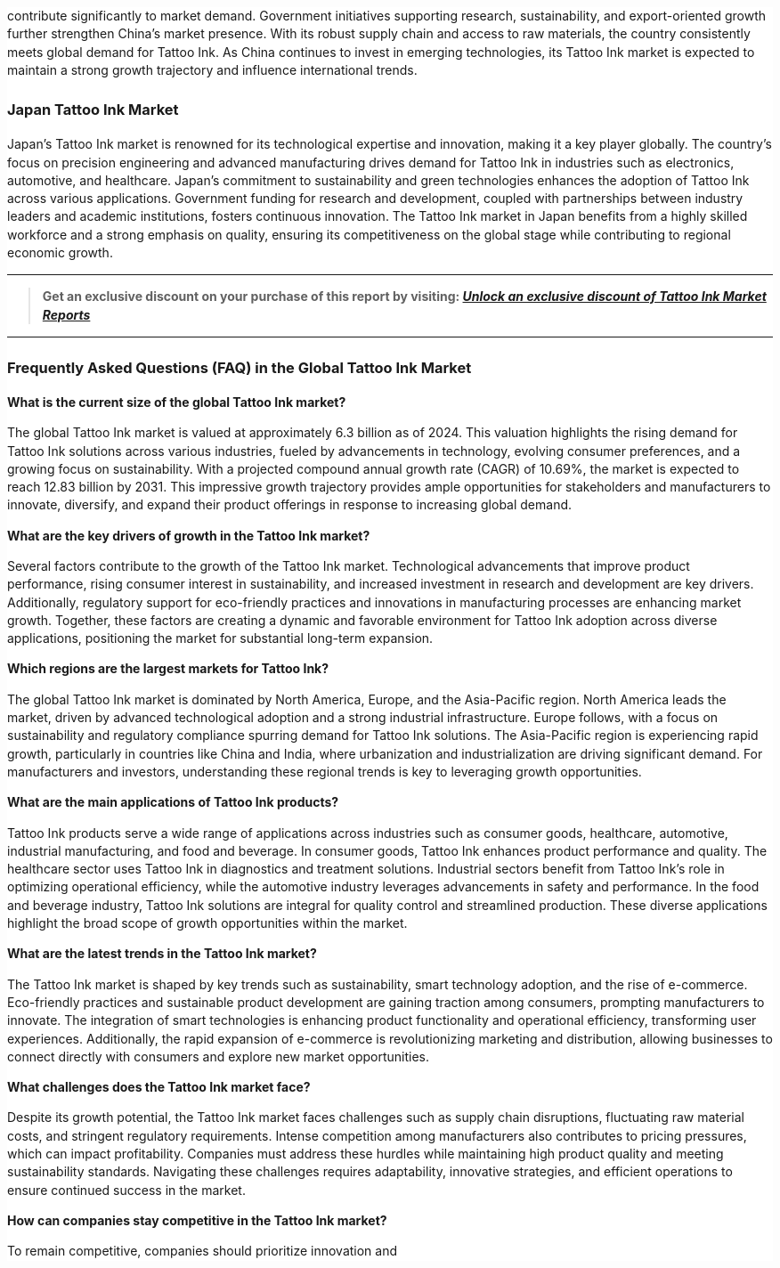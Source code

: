 contribute significantly to market demand. Government initiatives supporting research, sustainability, and export-oriented growth further strengthen China&rsquo;s market presence. With its robust supply chain and access to raw materials, the country consistently meets global demand for Tattoo Ink. As China continues to invest in emerging technologies, its Tattoo Ink market is expected to maintain a strong growth trajectory and influence international trends.</p><h3>Japan Tattoo Ink Market</h3><p>Japan&rsquo;s Tattoo Ink market is renowned for its technological expertise and innovation, making it a key player globally. The country&rsquo;s focus on precision engineering and advanced manufacturing drives demand for Tattoo Ink in industries such as electronics, automotive, and healthcare. Japan&rsquo;s commitment to sustainability and green technologies enhances the adoption of Tattoo Ink across various applications. Government funding for research and development, coupled with partnerships between industry leaders and academic institutions, fosters continuous innovation. The Tattoo Ink market in Japan benefits from a highly skilled workforce and a strong emphasis on quality, ensuring its competitiveness on the global stage while contributing to regional economic growth.</p><hr /><blockquote><p><strong>Get an exclusive discount on your purchase of this report by visiting: <em><a href="://marketresearchpulse.com/ask-for-discount/2046?utm_source=Github&amp;utm_medium=022">Unlock an exclusive discount of Tattoo Ink Market Reports</a></em>&nbsp;</strong></p></blockquote><hr /><h3>Frequently Asked Questions (FAQ) in the Global Tattoo Ink Market</h3><p><strong>What is the current size of the global Tattoo Ink market?</strong></p><p>The global Tattoo Ink market is valued at approximately 6.3 billion as of 2024. This valuation highlights the rising demand for Tattoo Ink solutions across various industries, fueled by advancements in technology, evolving consumer preferences, and a growing focus on sustainability. With a projected compound annual growth rate (CAGR) of 10.69%, the market is expected to reach 12.83 billion by 2031. This impressive growth trajectory provides ample opportunities for stakeholders and manufacturers to innovate, diversify, and expand their product offerings in response to increasing global demand.</p><p><strong>What are the key drivers of growth in the Tattoo Ink market?</strong></p><p>Several factors contribute to the growth of the Tattoo Ink market. Technological advancements that improve product performance, rising consumer interest in sustainability, and increased investment in research and development are key drivers. Additionally, regulatory support for eco-friendly practices and innovations in manufacturing processes are enhancing market growth. Together, these factors are creating a dynamic and favorable environment for Tattoo Ink adoption across diverse applications, positioning the market for substantial long-term expansion.</p><p><strong>Which regions are the largest markets for Tattoo Ink?</strong></p><p>The global Tattoo Ink market is dominated by North America, Europe, and the Asia-Pacific region. North America leads the market, driven by advanced technological adoption and a strong industrial infrastructure. Europe follows, with a focus on sustainability and regulatory compliance spurring demand for Tattoo Ink solutions. The Asia-Pacific region is experiencing rapid growth, particularly in countries like China and India, where urbanization and industrialization are driving significant demand. For manufacturers and investors, understanding these regional trends is key to leveraging growth opportunities.</p><p><strong>What are the main applications of Tattoo Ink products?</strong></p><p>Tattoo Ink products serve a wide range of applications across industries such as consumer goods, healthcare, automotive, industrial manufacturing, and food and beverage. In consumer goods, Tattoo Ink enhances product performance and quality. The healthcare sector uses Tattoo Ink in diagnostics and treatment solutions. Industrial sectors benefit from Tattoo Ink&rsquo;s role in optimizing operational efficiency, while the automotive industry leverages advancements in safety and performance. In the food and beverage industry, Tattoo Ink solutions are integral for quality control and streamlined production. These diverse applications highlight the broad scope of growth opportunities within the market.</p><p><strong>What are the latest trends in the Tattoo Ink market?</strong></p><p>The Tattoo Ink market is shaped by key trends such as sustainability, smart technology adoption, and the rise of e-commerce. Eco-friendly practices and sustainable product development are gaining traction among consumers, prompting manufacturers to innovate. The integration of smart technologies is enhancing product functionality and operational efficiency, transforming user experiences. Additionally, the rapid expansion of e-commerce is revolutionizing marketing and distribution, allowing businesses to connect directly with consumers and explore new market opportunities.</p><p><strong>What challenges does the Tattoo Ink market face?</strong></p><p>Despite its growth potential, the Tattoo Ink market faces challenges such as supply chain disruptions, fluctuating raw material costs, and stringent regulatory requirements. Intense competition among manufacturers also contributes to pricing pressures, which can impact profitability. Companies must address these hurdles while maintaining high product quality and meeting sustainability standards. Navigating these challenges requires adaptability, innovative strategies, and efficient operations to ensure continued success in the market.</p><p><strong>How can companies stay competitive in the Tattoo Ink market?</strong></p><p>To remain competitive, companies should prioritize innovation and